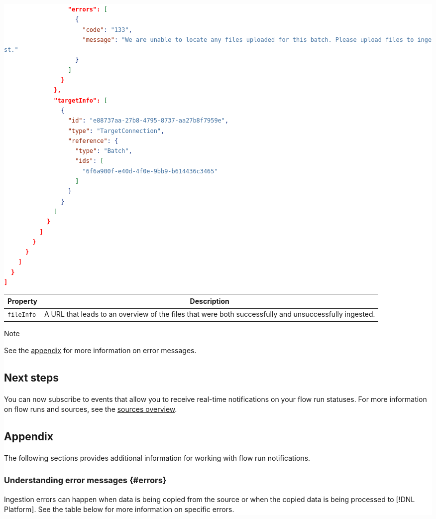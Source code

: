 ```json
                  "errors": [
                    {
                      "code": "133",
                      "message": "We are unable to locate any files uploaded for this batch. Please upload files to ingest."
                    }
                  ]
                }
              },
              "targetInfo": [
                {
                  "id": "e88737aa-27b8-4795-8737-aa27b8f7959e",
                  "type": "TargetConnection",
                  "reference": {
                    "type": "Batch",
                    "ids": [
                      "6f6a900f-e40d-4f0e-9bb9-b614436c3465"
                    ]
                  }
                }
              ]
            }
          ]
        }
      }
    ]
  }
]
```

| Property| Description |
| ---------- | ----------- |
| `fileInfo` | A URL that leads to an overview of the files that were both successfully and unsuccessfully ingested. |

>[!NOTE]
>
>See the [appendix](#errors) for more information on error messages.

## Next steps

You can now subscribe to events that allow you to receive real-time notifications on your flow run statuses. For more information on flow runs and sources, see the [sources overview](./home.md).

## Appendix

The following sections provides additional information for working with flow run notifications.

### Understanding error messages {#errors}

Ingestion errors can happen when data is being copied from the source or when the copied data is being processed to [!DNL Platform]. See the table below for more information on specific errors.
